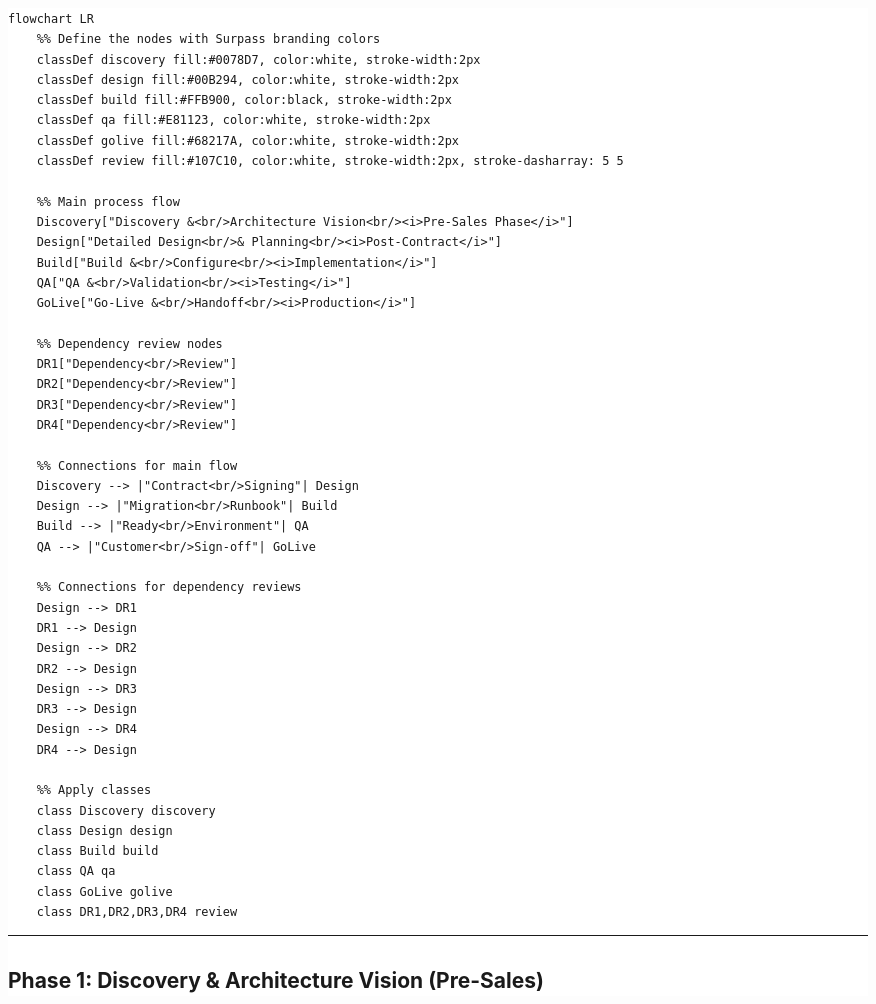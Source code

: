 ```mermaid
flowchart LR
    %% Define the nodes with Surpass branding colors
    classDef discovery fill:#0078D7, color:white, stroke-width:2px
    classDef design fill:#00B294, color:white, stroke-width:2px
    classDef build fill:#FFB900, color:black, stroke-width:2px
    classDef qa fill:#E81123, color:white, stroke-width:2px
    classDef golive fill:#68217A, color:white, stroke-width:2px
    classDef review fill:#107C10, color:white, stroke-width:2px, stroke-dasharray: 5 5
    
    %% Main process flow
    Discovery["Discovery &<br/>Architecture Vision<br/><i>Pre-Sales Phase</i>"]
    Design["Detailed Design<br/>& Planning<br/><i>Post-Contract</i>"]
    Build["Build &<br/>Configure<br/><i>Implementation</i>"]
    QA["QA &<br/>Validation<br/><i>Testing</i>"]
    GoLive["Go-Live &<br/>Handoff<br/><i>Production</i>"]
    
    %% Dependency review nodes
    DR1["Dependency<br/>Review"]
    DR2["Dependency<br/>Review"]
    DR3["Dependency<br/>Review"]
    DR4["Dependency<br/>Review"]
    
    %% Connections for main flow
    Discovery --> |"Contract<br/>Signing"| Design
    Design --> |"Migration<br/>Runbook"| Build
    Build --> |"Ready<br/>Environment"| QA
    QA --> |"Customer<br/>Sign-off"| GoLive
    
    %% Connections for dependency reviews
    Design --> DR1
    DR1 --> Design
    Design --> DR2
    DR2 --> Design
    Design --> DR3
    DR3 --> Design
    Design --> DR4
    DR4 --> Design
    
    %% Apply classes
    class Discovery discovery
    class Design design
    class Build build
    class QA qa
    class GoLive golive
    class DR1,DR2,DR3,DR4 review
```



---

## Phase 1: Discovery & Architecture Vision (Pre-Sales)
